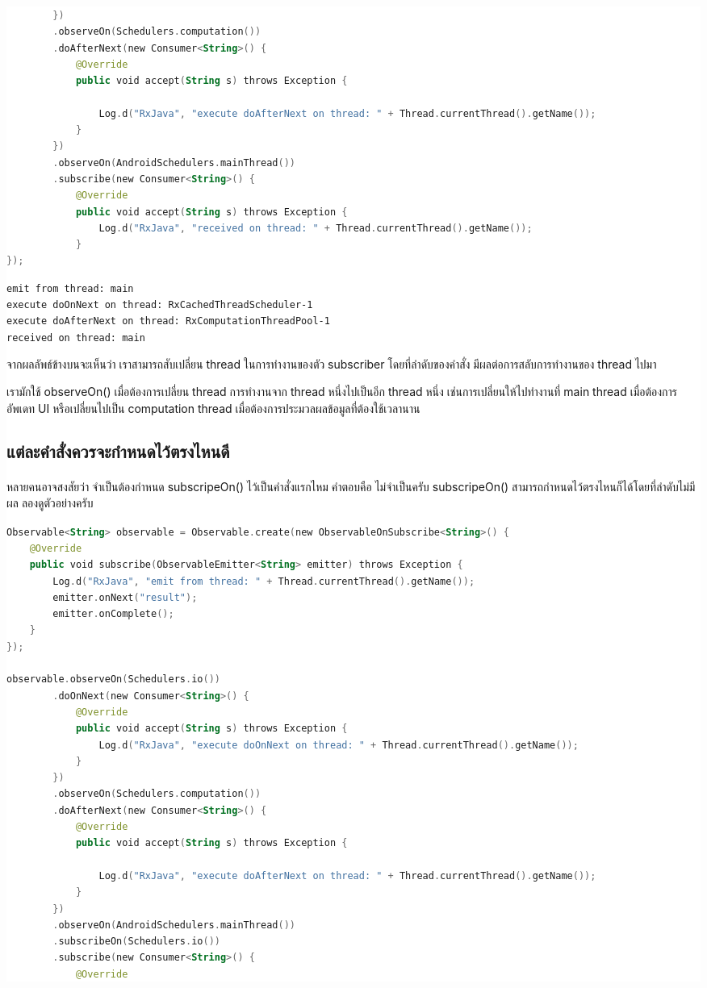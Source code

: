 ```kotlin
        })
        .observeOn(Schedulers.computation())
        .doAfterNext(new Consumer<String>() {
            @Override
            public void accept(String s) throws Exception {

                Log.d("RxJava", "execute doAfterNext on thread: " + Thread.currentThread().getName());
            }
        })
        .observeOn(AndroidSchedulers.mainThread())
        .subscribe(new Consumer<String>() {
            @Override
            public void accept(String s) throws Exception {
                Log.d("RxJava", "received on thread: " + Thread.currentThread().getName());
            }
});
```
```text
emit from thread: main
execute doOnNext on thread: RxCachedThreadScheduler-1
execute doAfterNext on thread: RxComputationThreadPool-1
received on thread: main
```
จากผลลัพธ์ข้างบนจะเห็นว่า เราสามารถสับเปลี่ยน thread ในการทำงานของตัว subscriber โดยที่ลำดับของคำสั่ง มีผลต่อการสลับการทำงานของ thread ไปมา

เรามักใช้ observeOn() เมื่อต้องการเปลี่ยน thread การทำงานจาก thread หนึ่งไปเป็นอีก thread หนึ่ง เช่นการเปลี่ยนให้ไปทำงานที่ main thread เมื่อต้องการอัพเดท UI หรือเปลี่ยนไปเป็น computation thread เมื่อต้องการประมวลผลข้อมูลที่ต้องใช้เวลานาน
## แต่ละคำสั่งควรจะกำหนดไว้ตรงไหนดี
หลายคนอาจสงสัยว่า จำเป็นต้องกำหนด subscripeOn() ไว้เป็นคำสั่งแรกไหม คำตอบคือ ไม่จำเป็นครับ subscripeOn() สามารถกำหนดไว้ตรงไหนก็ได้โดยที่ลำดับไม่มีผล ลองดูตัวอย่างครับ
```kotlin
Observable<String> observable = Observable.create(new ObservableOnSubscribe<String>() {
    @Override
    public void subscribe(ObservableEmitter<String> emitter) throws Exception {
        Log.d("RxJava", "emit from thread: " + Thread.currentThread().getName());
        emitter.onNext("result");
        emitter.onComplete();
    }
});

observable.observeOn(Schedulers.io())
        .doOnNext(new Consumer<String>() {
            @Override
            public void accept(String s) throws Exception {
                Log.d("RxJava", "execute doOnNext on thread: " + Thread.currentThread().getName());
            }
        })
        .observeOn(Schedulers.computation())
        .doAfterNext(new Consumer<String>() {
            @Override
            public void accept(String s) throws Exception {

                Log.d("RxJava", "execute doAfterNext on thread: " + Thread.currentThread().getName());
            }
        })
        .observeOn(AndroidSchedulers.mainThread())
        .subscribeOn(Schedulers.io())
        .subscribe(new Consumer<String>() {
            @Override
```